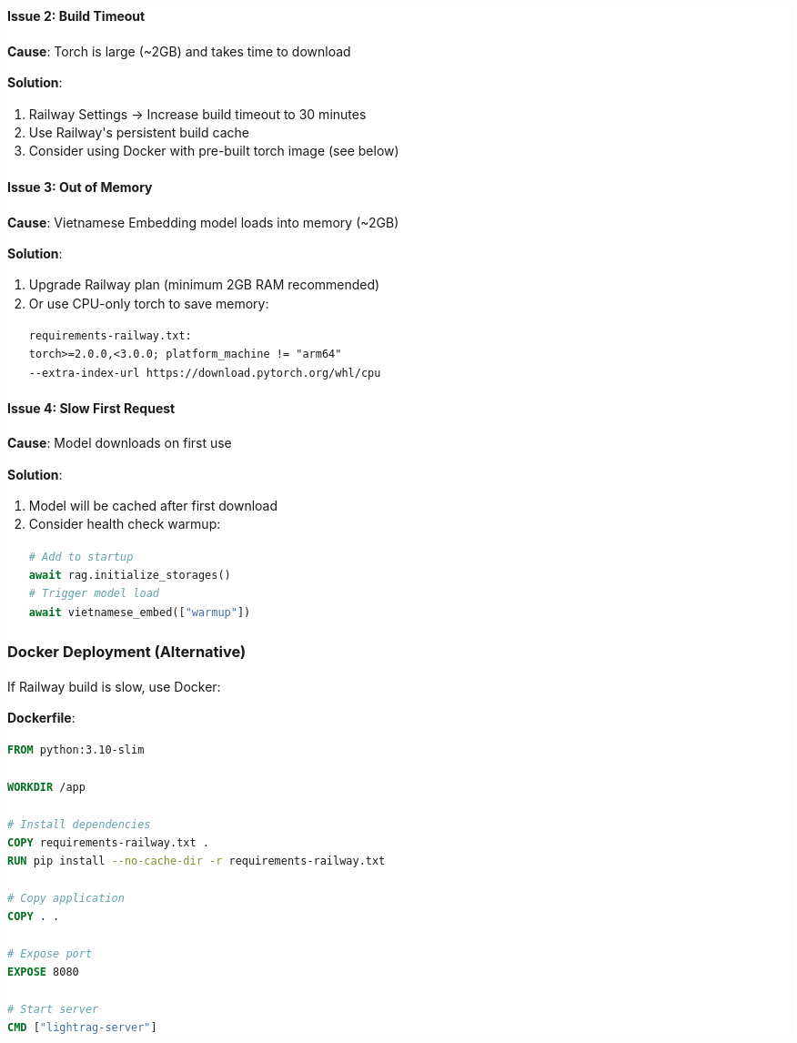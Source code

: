 #### Issue 2: Build Timeout
**Cause**: Torch is large (~2GB) and takes time to download

**Solution**:
1. Railway Settings → Increase build timeout to 30 minutes
2. Use Railway's persistent build cache
3. Consider using Docker with pre-built torch image (see below)

#### Issue 3: Out of Memory
**Cause**: Vietnamese Embedding model loads into memory (~2GB)

**Solution**:
1. Upgrade Railway plan (minimum 2GB RAM recommended)
2. Or use CPU-only torch to save memory:
   ```
   requirements-railway.txt:
   torch>=2.0.0,<3.0.0; platform_machine != "arm64"
   --extra-index-url https://download.pytorch.org/whl/cpu
   ```

#### Issue 4: Slow First Request
**Cause**: Model downloads on first use

**Solution**:
1. Model will be cached after first download
2. Consider health check warmup:
   ```python
   # Add to startup
   await rag.initialize_storages()
   # Trigger model load
   await vietnamese_embed(["warmup"])
   ```

### Docker Deployment (Alternative)

If Railway build is slow, use Docker:

**Dockerfile**:
```dockerfile
FROM python:3.10-slim

WORKDIR /app

# Install dependencies
COPY requirements-railway.txt .
RUN pip install --no-cache-dir -r requirements-railway.txt

# Copy application
COPY . .

# Expose port
EXPOSE 8080

# Start server
CMD ["lightrag-server"]
```
